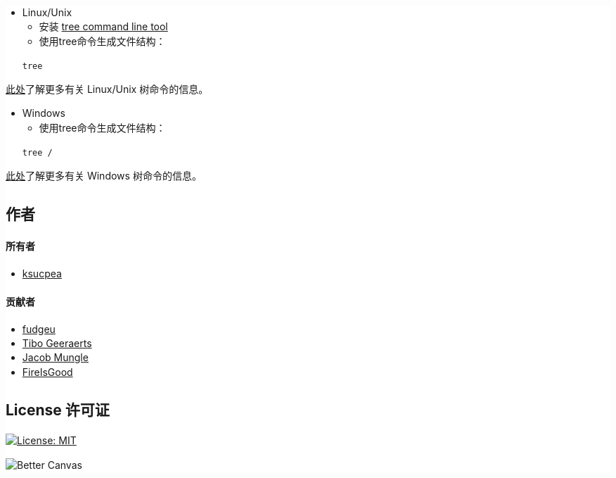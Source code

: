 - Linux/Unix
  - 安装 [tree command line tool](https://www.geeksforgeeks.org/tree-command-unixlinux/)
  - 使用tree命令生成文件结构：
  ```
  tree
  ```

[此处](https://www.geeksforgeeks.org/tree-command-unixlinux/)了解更多有关 Linux/Unix 树命令的信息。

- Windows
  - 使用tree命令生成文件结构：
  ```
  tree /
  ```

[此处](https://learn.microsoft.com/en-us/windows-server/administration/windows-commands/tree)了解更多有关 Windows 树命令的信息。

## 作者

#### 所有者

- [ksucpea](https://github.com/ksucpea)

#### 贡献者

- [fudgeu](https://github.com/fudgeu)
- [Tibo Geeraerts](https://github.com/tibogeeraerts)
- [Jacob Mungle](https://github.com/Jelgnum)
- [FireIsGood](https://github.com/FireIsGood)

## License 许可证

[![License: MIT](https://img.shields.io/badge/License-MIT-yellow.svg)](https://opensource.org/licenses/MIT)

![Better Canvas](/icon/icon-48.png)
